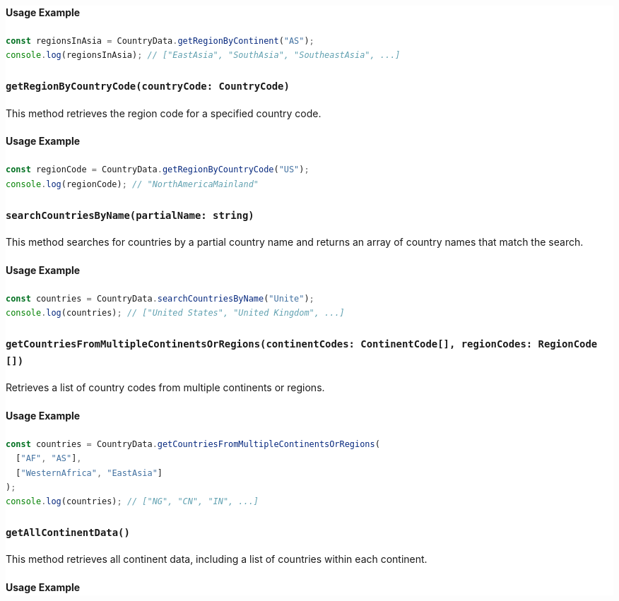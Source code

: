 #### Usage Example


```typescript
const regionsInAsia = CountryData.getRegionByContinent("AS");
console.log(regionsInAsia); // ["EastAsia", "SouthAsia", "SoutheastAsia", ...]
```

### `getRegionByCountryCode(countryCode: CountryCode)`

This method retrieves the region code for a specified country code.


#### Usage Example


```typescript
const regionCode = CountryData.getRegionByCountryCode("US");
console.log(regionCode); // "NorthAmericaMainland"
```

### `searchCountriesByName(partialName: string)`

This method searches for countries by a partial country name and returns an array of country names that match the search.


#### Usage Example


```typescript
const countries = CountryData.searchCountriesByName("Unite");
console.log(countries); // ["United States", "United Kingdom", ...]
```


### `getCountriesFromMultipleContinentsOrRegions(continentCodes: ContinentCode[], regionCodes: RegionCode[])`

Retrieves a list of country codes from multiple continents or regions.



#### Usage Example

```typescript
const countries = CountryData.getCountriesFromMultipleContinentsOrRegions(
  ["AF", "AS"],
  ["WesternAfrica", "EastAsia"]
);
console.log(countries); // ["NG", "CN", "IN", ...]
```

### `getAllContinentData()`

This method retrieves all continent data, including a list of countries within each continent.


#### Usage Example
